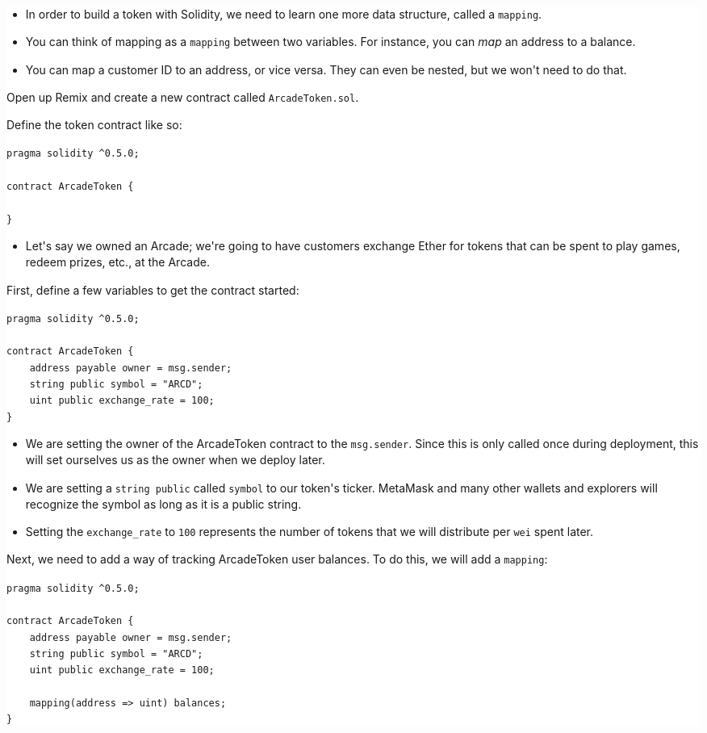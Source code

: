* In order to build a token with Solidity, we need to learn one more data structure, called a `mapping`.

* You can think of mapping as a `mapping` between two variables. For instance, you can *map* an address to a balance.

* You can map a customer ID to an address, or vice versa. They can even be nested, but we won't need to do that.

Open up Remix and create a new contract called `ArcadeToken.sol`.

Define the token contract like so:

```solidity
pragma solidity ^0.5.0;

contract ArcadeToken {

}
```

* Let's say we owned an Arcade; we're going to have customers exchange Ether for tokens that can be spent to play games, redeem prizes, etc., at the Arcade.

First, define a few variables to get the contract started:

```solidity
pragma solidity ^0.5.0;

contract ArcadeToken {
    address payable owner = msg.sender;
    string public symbol = "ARCD";
    uint public exchange_rate = 100;
}
```

* We are setting the owner of the ArcadeToken contract to the `msg.sender`. Since this is only called once during deployment, this will set ourselves us as the owner when we deploy later.

* We are setting a `string public` called `symbol` to our token's ticker. MetaMask and many other wallets and explorers will recognize the symbol as long as it is a public string.

* Setting the `exchange_rate` to `100` represents the number of tokens that we will distribute per `wei` spent later.

Next, we need to add a way of tracking ArcadeToken user balances. To do this, we will add a `mapping`:

```solidity
pragma solidity ^0.5.0;

contract ArcadeToken {
    address payable owner = msg.sender;
    string public symbol = "ARCD";
    uint public exchange_rate = 100;

    mapping(address => uint) balances;
}
```
